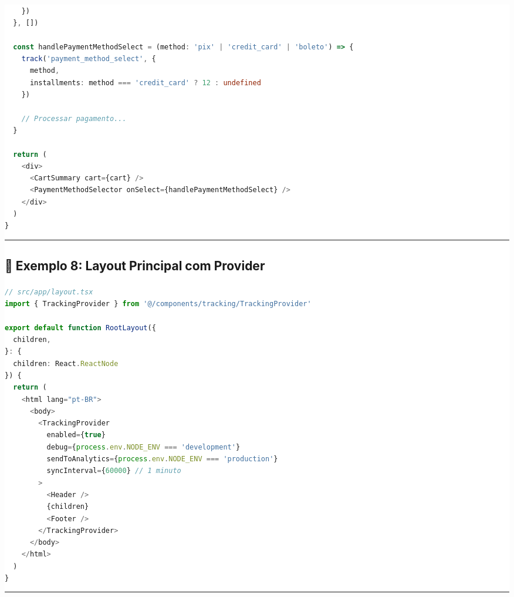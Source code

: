 ```typescript
    })
  }, [])

  const handlePaymentMethodSelect = (method: 'pix' | 'credit_card' | 'boleto') => {
    track('payment_method_select', {
      method,
      installments: method === 'credit_card' ? 12 : undefined
    })

    // Processar pagamento...
  }

  return (
    <div>
      <CartSummary cart={cart} />
      <PaymentMethodSelector onSelect={handlePaymentMethodSelect} />
    </div>
  )
}
```

---

## 🔧 Exemplo 8: Layout Principal com Provider

```typescript
// src/app/layout.tsx
import { TrackingProvider } from '@/components/tracking/TrackingProvider'

export default function RootLayout({
  children,
}: {
  children: React.ReactNode
}) {
  return (
    <html lang="pt-BR">
      <body>
        <TrackingProvider
          enabled={true}
          debug={process.env.NODE_ENV === 'development'}
          sendToAnalytics={process.env.NODE_ENV === 'production'}
          syncInterval={60000} // 1 minuto
        >
          <Header />
          {children}
          <Footer />
        </TrackingProvider>
      </body>
    </html>
  )
}
```

---